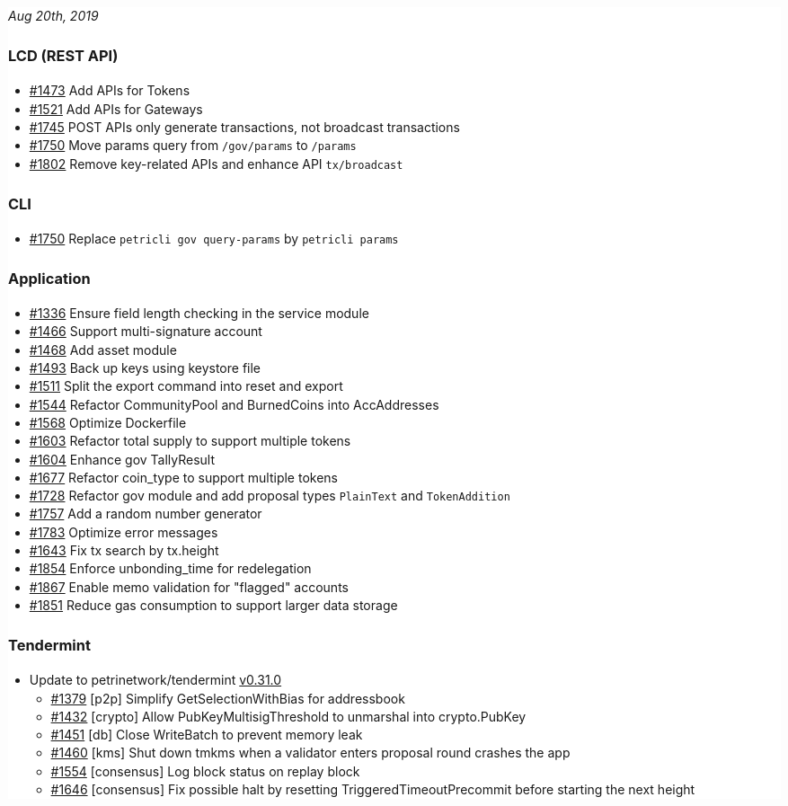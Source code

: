 *Aug 20th, 2019*

### LCD (REST API)

* [\#1473](https://github.com/petrinetwork/petrihub/issues/1473) Add APIs for Tokens
* [\#1521](https://github.com/petrinetwork/petrihub/issues/1521) Add APIs for Gateways
* [\#1745](https://github.com/petrinetwork/petrihub/issues/1745) POST APIs only generate transactions, not broadcast transactions
* [\#1750](https://github.com/petrinetwork/petrihub/issues/1750) Move params query from `/gov/params` to `/params`
* [\#1802](https://github.com/petrinetwork/petrihub/issues/1802) Remove key-related APIs and enhance API `tx/broadcast`

### CLI

* [\#1750](https://github.com/petrinetwork/petrihub/issues/1750) Replace `petricli gov query-params` by `petricli params`

### Application

* [\#1336](https://github.com/petrinetwork/petrihub/issues/1336) Ensure field length checking in the service module
* [\#1466](https://github.com/petrinetwork/petrihub/issues/1466) Support multi-signature account
* [\#1468](https://github.com/petrinetwork/petrihub/issues/1468) Add asset module
* [\#1493](https://github.com/petrinetwork/petrihub/issues/1493) Back up keys using keystore file
* [\#1511](https://github.com/petrinetwork/petrihub/issues/1511) Split the export command into reset and export
* [\#1544](https://github.com/petrinetwork/petrihub/issues/1544) Refactor CommunityPool and BurnedCoins into AccAddresses
* [\#1568](https://github.com/petrinetwork/petrihub/issues/1568) Optimize Dockerfile
* [\#1603](https://github.com/petrinetwork/petrihub/issues/1603) Refactor total supply to support multiple tokens
* [\#1604](https://github.com/petrinetwork/petrihub/issues/1604) Enhance gov TallyResult
* [\#1677](https://github.com/petrinetwork/petrihub/issues/1677) Refactor coin_type to support multiple tokens
* [\#1728](https://github.com/petrinetwork/petrihub/issues/1728) Refactor gov module and add proposal types `PlainText` and `TokenAddition`
* [\#1757](https://github.com/petrinetwork/petrihub/issues/1757) Add a random number generator
* [\#1783](https://github.com/petrinetwork/petrihub/issues/1783) Optimize error messages
* [\#1643](https://github.com/petrinetwork/petrihub/issues/1643) Fix tx search by tx.height
* [\#1854](https://github.com/petrinetwork/petrihub/issues/1854) Enforce unbonding_time for redelegation
* [\#1867](https://github.com/petrinetwork/petrihub/issues/1867) Enable memo validation for "flagged" accounts
* [\#1851](https://github.com/petrinetwork/petrihub/issues/1851) Reduce gas consumption to support larger data storage

### Tendermint

* Update to petrinetwork/tendermint [v0.31.0](https://github.com/petrinetwork/tendermint/releases/tag/v0.31.0)
  * [\#1379](https://github.com/petrinetwork/petrihub/issues/1379) [p2p] Simplify GetSelectionWithBias for addressbook
  * [\#1432](https://github.com/petrinetwork/petrihub/issues/1432) [crypto] Allow PubKeyMultisigThreshold to unmarshal into crypto.PubKey
  * [\#1451](https://github.com/petrinetwork/petrihub/issues/1451) [db] Close WriteBatch to prevent memory leak
  * [\#1460](https://github.com/petrinetwork/petrihub/issues/1460) [kms] Shut down tmkms when a validator enters proposal round crashes the app
  * [\#1554](https://github.com/petrinetwork/petrihub/issues/1554) [consensus] Log block status on replay block
  * [\#1646](https://github.com/petrinetwork/petrihub/issues/1646) [consensus] Fix possible halt by resetting TriggeredTimeoutPrecommit before starting the next height